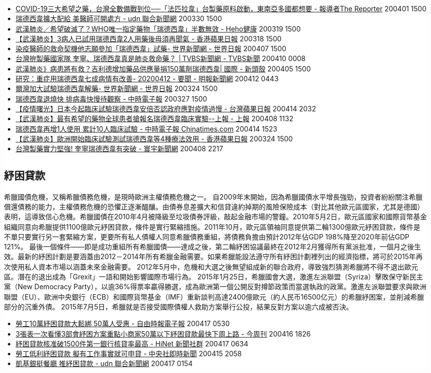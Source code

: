 - [COVID-19三大希望之藥，台灣全數備戰到位──「法匹拉韋」台製藥原料啟動，東南亞多國都想要 - 報導者The Reporter](https://www.twreporter.org/a/covid-19-mit-medicine-favipiravir "COVID-19三大希望之藥，台灣全數備戰到位──「法匹拉韋」台製藥原料啟動，東南亞多國都想要 - 報導者The Reporter") 200401 1500
- [瑞德西韋擴大配給 美醫師可開處方 - udn 聯合新聞網](https://udn.com/news/story/6813/4454456 "瑞德西韋擴大配給 美醫師可開處方 - udn 聯合新聞網") 200330 1500
- [武漢肺炎／希望破滅了？WHO唯一指定藥物「瑞德西韋」半數無效 - Heho健康](https://heho.com.tw/archives/74426 "武漢肺炎／希望破滅了？WHO唯一指定藥物「瑞德西韋」半數無效 - Heho健康") 200319 1500
- [【武漢肺炎】3病人已試用瑞德西韋2人用藥後毋須再聞氣 - 香港蘋果日報](https://hk.appledaily.com/local/20200318/RUFKHW5PIWS7J4JDZL26NBJAVU/ "【武漢肺炎】3病人已試用瑞德西韋2人用藥後毋須再聞氣 - 香港蘋果日報") 200318 1500
- [染疫醫師的救命契機他志願參加「瑞德西韋」試藥- 世界新聞網 - 世界日報](https://www.worldjournal.com/6879055/article-%E6%9F%93%E7%96%AB%E9%86%AB%E5%B8%AB%E7%9A%84%E6%95%91%E5%91%BD%E7%94%9F%E6%A9%9F-%E4%BB%96%E5%BF%97%E9%A1%98%E5%8F%83%E5%8A%A0%E3%80%8C%E7%91%9E%E5%BE%B7%E8%A5%BF%E9%9F%8B%E3%80%8D%E8%A9%A6%E8%97%A5/ "染疫醫師的救命契機他志願參加「瑞德西韋」試藥- 世界新聞網 - 世界日報") 200407 1500
- [台灣拚製藥國家隊 奎寧、瑞德西韋真是肺炎救命藥？ │TVBS新聞網 - TVBS新聞](https://news.tvbs.com.tw/life/1306714 "台灣拚製藥國家隊 奎寧、瑞德西韋真是肺炎救命藥？ │TVBS新聞網 - TVBS新聞") 200410 0008
- [武漢肺炎》病患將有救？吉利德增加藥品供應量捐150萬劑瑞德西韋| 國際 - 新頭殼](https://newtalk.tw/news/view/2020-04-05/386460 "武漢肺炎》病患將有救？吉利德增加藥品供應量捐150萬劑瑞德西韋| 國際 - 新頭殼") 200405 1500
- [研究：重症用瑞德西韋七成病情有改善- 20200412 - 要聞 - 明報新聞網](https://news.mingpao.com/pns/%E8%A6%81%E8%81%9E/article/20200412/s00001/1586628503382/%E7%A0%94%E7%A9%B6-%E9%87%8D%E7%97%87%E7%94%A8%E7%91%9E%E5%BE%B7%E8%A5%BF%E9%9F%8B-%E4%B8%83%E6%88%90%E7%97%85%E6%83%85%E6%9C%89%E6%94%B9%E5%96%84 "研究：重症用瑞德西韋七成病情有改善- 20200412 - 要聞 - 明報新聞網") 200412 0443
- [爾灣加大試驗瑞德西韋解藥- 世界新聞網 - 世界日報](https://www.worldjournal.com/6854483/article-%E7%88%BE%E7%81%A3%E5%8A%A0%E5%A4%A7-%E8%A9%A6%E9%A9%97%E7%91%9E%E5%BE%B7%E8%A5%BF%E9%9F%8B%E8%A7%A3%E8%97%A5/ "爾灣加大試驗瑞德西韋解藥- 世界新聞網 - 世界日報") 200324 1500
- [瑞德西韋退燒快 排病毒快慢待觀察 - 中時電子報](https://www.chinatimes.com/newspapers/20200327000584-260114 "瑞德西韋退燒快 排病毒快慢待觀察 - 中時電子報") 200327 1500
- [【疫情曙光】日本今起臨床試驗瑞德西韋安倍否認政府應對疫情過慢 - 台灣蘋果日報](https://tw.appledaily.com/international/20200414/GX63JKXKG3XUPDAC5DCOBLVOA4/ "【疫情曙光】日本今起臨床試驗瑞德西韋安倍否認政府應對疫情過慢 - 台灣蘋果日報") 200414 2032
- [【武漢肺炎】最有希望的藥物全球患者搶報名瑞德西韋臨床實驗--上報 - 上報](https://www.upmedia.mg/news_info.php?SerialNo=84869 "【武漢肺炎】最有希望的藥物全球患者搶報名瑞德西韋臨床實驗--上報 - 上報") 200408 1132
- [瑞德西韋再增1人使用 累計10人臨床試驗 - 中時電子報 Chinatimes.com](https://www.chinatimes.com/realtimenews/20200414003194-260405 "瑞德西韋再增1人使用 累計10人臨床試驗 - 中時電子報 Chinatimes.com") 200414 1523
- [【武漢肺炎】歐洲開始臨床試驗測試瑞德西韋等4種療法效用 - 香港蘋果日報](https://hk.appledaily.com/international/20200324/OLS2GUQUHV4PEIANBGWKRGQA3M/ "【武漢肺炎】歐洲開始臨床試驗測試瑞德西韋等4種療法效用 - 香港蘋果日報") 200324 1500
- [台灣製藥實力堅強! 奎寧瑞德西韋有突破 - 寰宇新聞網](http://globalnewstv.com.tw/202004/103137/ "台灣製藥實力堅強! 奎寧瑞德西韋有突破 - 寰宇新聞網") 200408 2217

## 紓困貸款

希臘國債危機，又稱希臘債務危機，是現時歐洲主權債務危機之一。
自2009年末開始，因為希臘國債水平增長強勁，投資者紛紛關注希臘償還債務的能力，主權債務危機的恐懼正逐漸醞釀。由債券息差擴大和信貸違約掉期的風險保險成本（對比其他歐元區國家，尤其是德國）表明，這導致信心危機。希臘國債在2010年4月被降級至垃圾債券評級，敲起金融市場的警鐘。2010年5月2日，歐元區國家和國際貨幣基金組織同意向希臘提供1100億歐元紓困貸款，條件是實行緊縮措施。2011年10月，歐元區領袖同意提供第二輪1300億歐元紓困貸款，條件是不單只要實行另一套緊縮方案，更要所有私人債權人同意希臘債務重組，將債務負擔由預計2012年佔GDP 198%降至2020年前佔GDP 121%。
最後一個條件——即是成功重組所有希臘國債——達成之後，第二輪紓困協議最終在2012年2月獲得所有黨派批准，一個月之後生效。最新的紓困計劃是要涵蓋由2012－2014年所有希臘金融需要。如果希臘能設法遵守所有紓困計劃裡列出的經濟指標，將可於2015年再次使用私人資本市場以涵蓋未來金融需要。
2012年5月中，危機和大選之後無望組成新的聯合政府，導致強烈猜測希臘將不得不退出歐元區。潛在的退出成為「Grexit」一語和開始影響國際市場行為。
2015年1月25日，希臘國會大選，激進左派聯盟（Syriza）擊敗保守新民主黨（New Democracy Party），以逾36%得票率贏得勝選，成為歐洲第一個公開反對撙節政策而當選執政的政黨。激進左派聯盟要求與歐洲聯盟（EU）、歐洲中央銀行（ECB）和國際貨幣基金（IMF）重新談判高達2400億歐元（約人民币16500亿元）的希臘紓困案，並削減希臘部分的沉重外債。
2015年7月5日，希臘就是否接受國際債權人救助方案舉行公投，結果反對方案以逾六成被否決。
- [勞工10萬紓困貸款大鬆綁 50萬人受惠 - 自由時報電子報](https://ec.ltn.com.tw/article/paper/1366511 "勞工10萬紓困貸款大鬆綁 50萬人受惠 - 自由時報電子報") 200417 0530
- [3張表一次看懂3部會紓困方案重點小商家50萬以下紓困貸款最快下周上路 - 今周刊](https://www.businesstoday.com.tw/article/category/80392/post/202004160043/3%E5%BC%B5%E8%A1%A8%E4%B8%80%E6%AC%A1%E7%9C%8B%E6%87%823%E9%83%A8%E6%9C%83%E7%B4%93%E5%9B%B0%E6%96%B9%E6%A1%88%E9%87%8D%E9%BB%9E%E3%80%80%E5%B0%8F%E5%95%86%E5%AE%B650%E8%90%AC%E4%BB%A5%E4%B8%8B%E7%B4%93%E5%9B%B0%E8%B2%B8%E6%AC%BE%E6%9C%80%E5%BF%AB%E4%B8%8B%E5%91%A8%E4%B8%8A%E8%B7%AF "3張表一次看懂3部會紓困方案重點小商家50萬以下紓困貸款最快下周上路 - 今周刊") 200416 1826
- [紓困貸款核准破1500件第一銀行核貸率最高 - HiNet 新聞社群](https://times.hinet.net/news/22864432 "紓困貸款核准破1500件第一銀行核貸率最高 - HiNet 新聞社群") 200417 0634
- [勞工低利紓困貸款 擬有工作事實就可申貸 - 中央社即時新聞](https://www.cna.com.tw/news/ahel/202004150403.aspx "勞工低利紓困貸款 擬有工作事實就可申貸 - 中央社即時新聞") 200415 2058
- [凱基銀挺餐廳 推紓困貸款 - udn 聯合新聞網](https://udn.com/news/story/7239/4497844 "凱基銀挺餐廳 推紓困貸款 - udn 聯合新聞網") 200417 0154